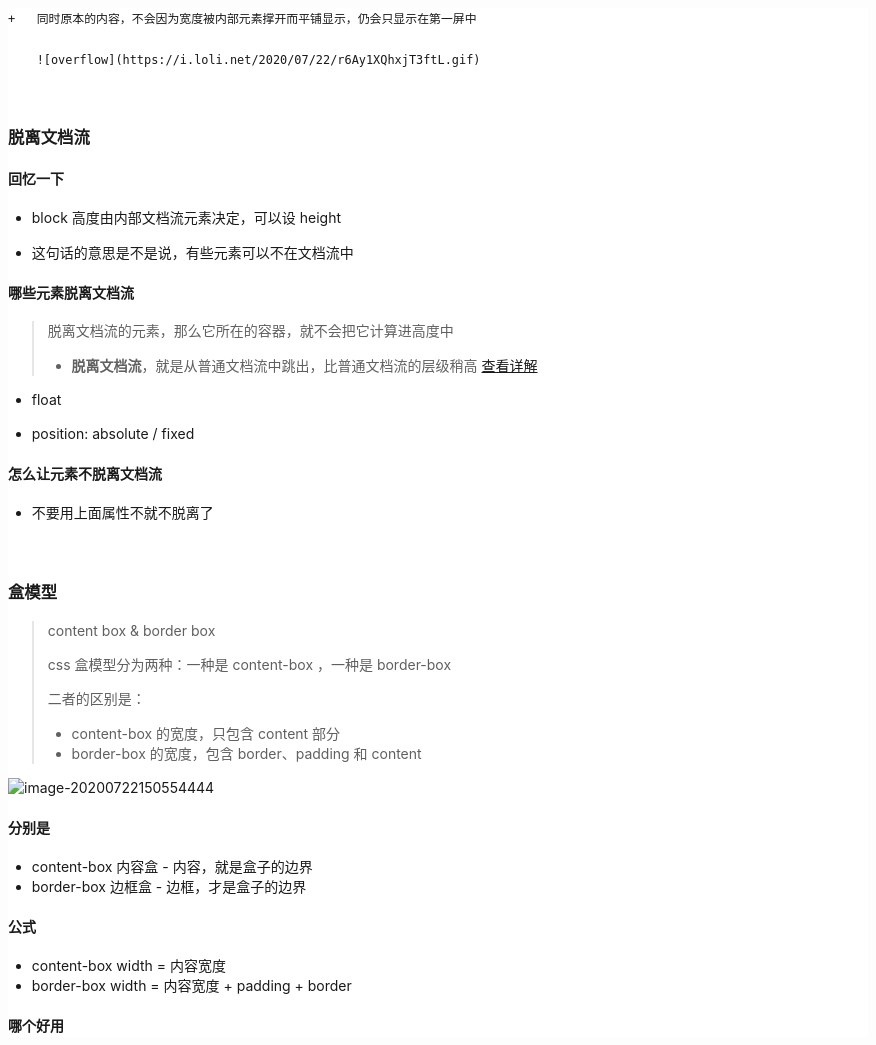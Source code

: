     +   同时原本的内容，不会因为宽度被内部元素撑开而平铺显示，仍会只显示在第一屏中

        ![overflow](https://i.loli.net/2020/07/22/r6Ay1XQhxjT3ftL.gif)



​	

### 脱离文档流

#### 回忆一下

+   block 高度由内部文档流元素决定，可以设 height

+   这句话的意思是不是说，有些元素可以不在文档流中

#### 哪些元素脱离文档流

>   脱离文档流的元素，那么它所在的容器，就不会把它计算进高度中
>
>   +   **脱离文档流**，就是从普通文档流中跳出，比普通文档流的层级稍高 [查看详解](D:\Jirengu\第1阶段\3-CSS全解\04-CSS定位.md)

+   float

+   position: absolute / fixed

####  怎么让元素不脱离文档流

+   不要用上面属性不就不脱离了



​	

### 盒模型

>   content box & border box
>
>   css 盒模型分为两种：一种是 content-box ，一种是 border-box 
>
>   二者的区别是：
>
>   +   content-box 的宽度，只包含 content 部分
>   +   border-box 的宽度，包含 border、padding 和 content

![image-20200722150554444](https://i.loli.net/2020/07/22/39hdpUSl4Zy1eDa.png)

#### 分别是

-   content-box 内容盒 - 内容，就是盒子的边界
-   border-box 边框盒 - 边框，才是盒子的边界

#### 公式

-   content-box width = 内容宽度
-   border-box width = 内容宽度 + padding + border

#### 哪个好用
